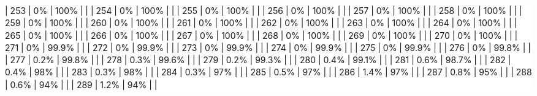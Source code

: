 | 253 | 0% | 100% |  |
| 254 | 0% | 100% |  |
| 255 | 0% | 100% |  |
| 256 | 0% | 100% |  |
| 257 | 0% | 100% |  |
| 258 | 0% | 100% |  |
| 259 | 0% | 100% |  |
| 260 | 0% | 100% |  |
| 261 | 0% | 100% |  |
| 262 | 0% | 100% |  |
| 263 | 0% | 100% |  |
| 264 | 0% | 100% |  |
| 265 | 0% | 100% |  |
| 266 | 0% | 100% |  |
| 267 | 0% | 100% |  |
| 268 | 0% | 100% |  |
| 269 | 0% | 100% |  |
| 270 | 0% | 100% |  |
| 271 | 0% | 99.9% |  |
| 272 | 0% | 99.9% |  |
| 273 | 0% | 99.9% |  |
| 274 | 0% | 99.9% |  |
| 275 | 0% | 99.9% |  |
| 276 | 0% | 99.8% |  |
| 277 | 0.2% | 99.8% |  |
| 278 | 0.3% | 99.6% |  |
| 279 | 0.2% | 99.3% |  |
| 280 | 0.4% | 99.1% |  |
| 281 | 0.6% | 98.7% |  |
| 282 | 0.4% | 98% |  |
| 283 | 0.3% | 98% |  |
| 284 | 0.3% | 97% |  |
| 285 | 0.5% | 97% |  |
| 286 | 1.4% | 97% |  |
| 287 | 0.8% | 95% |  |
| 288 | 0.6% | 94% |  |
| 289 | 1.2% | 94% |  |